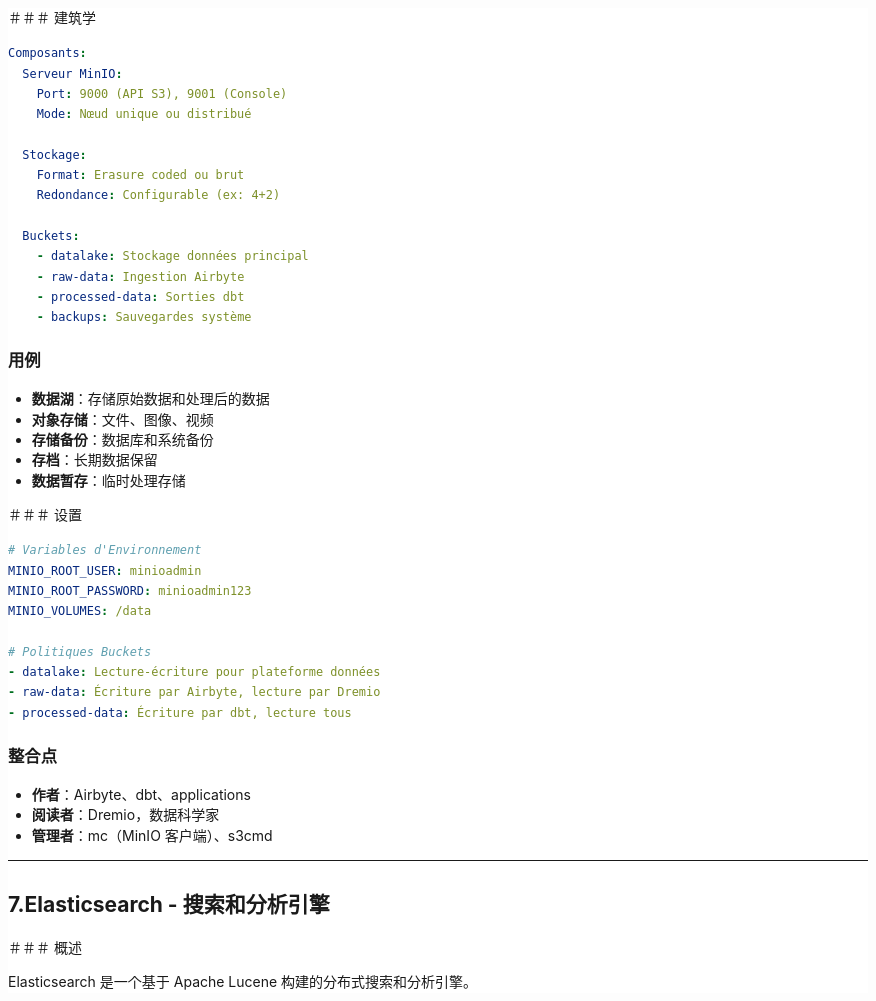 ＃＃＃ 建筑学

```yaml
Composants:
  Serveur MinIO:
    Port: 9000 (API S3), 9001 (Console)
    Mode: Nœud unique ou distribué
    
  Stockage:
    Format: Erasure coded ou brut
    Redondance: Configurable (ex: 4+2)
    
  Buckets:
    - datalake: Stockage données principal
    - raw-data: Ingestion Airbyte
    - processed-data: Sorties dbt
    - backups: Sauvegardes système
```

### 用例

- **数据湖**：存储原始数据和处理后的数据
- **对象存储**：文件、图像、视频
- **存储备份**：数据库和系统备份
- **存档**：长期数据保留
- **数据暂存**：临时处理存储

＃＃＃ 设置

```yaml
# Variables d'Environnement
MINIO_ROOT_USER: minioadmin
MINIO_ROOT_PASSWORD: minioadmin123
MINIO_VOLUMES: /data

# Politiques Buckets
- datalake: Lecture-écriture pour plateforme données
- raw-data: Écriture par Airbyte, lecture par Dremio
- processed-data: Écriture par dbt, lecture tous
```

### 整合点

- **作者**：Airbyte、dbt、applications
- **阅读者**：Dremio，数据科学家
- **管理者**：mc（MinIO 客户端）、s3cmd

---

## 7.Elasticsearch - 搜索和分析引擎

＃＃＃ 概述

Elasticsearch 是一个基于 Apache Lucene 构建的分布式搜索和分析引擎。
